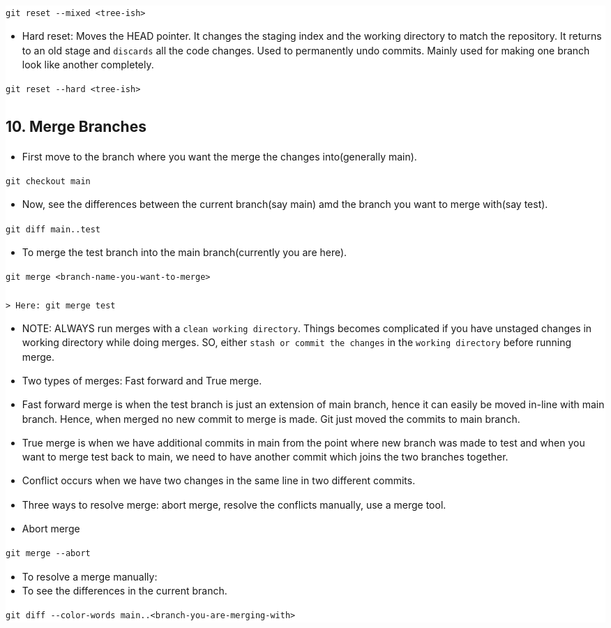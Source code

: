 ```
git reset --mixed <tree-ish>
```

- Hard reset: Moves the HEAD pointer. It changes the staging index and the working directory to match the repository. It returns to an old stage and `discards` all the code changes. Used to permanently undo commits. Mainly used for making one branch look like another completely.

```
git reset --hard <tree-ish>
```

## 10. Merge Branches

- First move to the branch where you want the merge the changes into(generally main).

```
git checkout main
```

- Now, see the differences between the current branch(say main) amd the branch you want to merge with(say test).

```
git diff main..test
```

- To merge the test branch into the main branch(currently you are here).

```
git merge <branch-name-you-want-to-merge>

> Here: git merge test
```

- NOTE: ALWAYS run merges with a `clean working directory`. Things becomes complicated if you have unstaged changes in working directory while doing merges. SO, either `stash or commit the changes` in the `working directory` before running merge.

- Two types of merges: Fast forward and True merge.
- Fast forward merge is when the test branch is just an extension of main branch, hence it can easily be moved in-line with main branch. Hence, when merged no new commit to merge is made. Git just moved the commits to main branch.
- True merge is when we have additional commits in main from the point where new branch was made to test and when you want to merge test back to main, we need to have another commit which joins the two branches together.

- Conflict occurs when we have two changes in the same line in two different commits.
- Three ways to resolve merge: abort merge, resolve the conflicts manually, use a merge tool.
- Abort merge

```
git merge --abort
```

- To resolve a merge manually:
- To see the differences in the current branch.

```
git diff --color-words main..<branch-you-are-merging-with>
```
